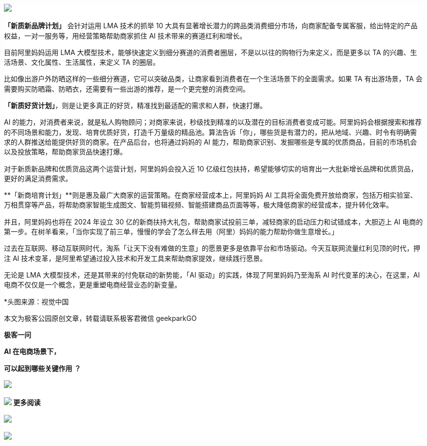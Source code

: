 ![](https://cubox.pro/c/filters:no_upscale()?imageUrl=https%3A%2F%2Fmmbiz.qpic.cn%2Fmmbiz_png%2F8cu01Kavc5bEXibeEeN7mIUkEibAGZkPE3icSrXiaUQ6bWrjFyuSJysiaFaWcGwGMJUTqAOaDwr2AWia5iar6yNgIK7Kg%2F640%3Fwx_fmt%3Dpng%26from%3Dappmsg&valid=true)

**「新质新品牌计划」** 会针对运用 LMA 技术的抓举 10 大具有显著增长潜力的跨品类消费细分市场，向商家配备专属客服，给出特定的产品权益，一对一服务等，用经营策略帮助商家抓住 AI 技术带来的赛道红利和增长。  


目前阿里妈妈运用 LMA 大模型技术，能够快速定义到细分赛道的消费者圈层，不是以以往的购物行为来定义，而是更多以 TA 的兴趣、生活场景、文化属性、生活属性，来定义 TA 的圈层。

比如像出游户外防晒这样的一些细分赛道，它可以突破品类，让商家看到消费者在一个生活场景下的全面需求。如果 TA 有出游场景，TA 会需要购买防晒霜、防晒衣，还需要有一些出游的推荐，是一个更完整的消费空间。

**「新质好货计划」**，则是让更多真正的好货，精准找到最适配的需求和人群，快速打爆。

AI 的能力，对消费者来说，就是私人购物顾问；对商家来说，秒级找到精准的以及潜在的目标消费者变成可能。阿里妈妈会根据搜索和推荐的不同场景和能力，发现、培育优质好货，打造千万量级的精品池。算法告诉「你」，哪些货是有潜力的，把从地域、兴趣、时令有明确需求的人群推送给能提供好货的商家。在产品后台，也将通过妈妈的 AI 能力，帮助商家识别、发掘哪些是专属的优质商品，目前的市场机会以及投放策略，帮助商家货品快速打爆。

对于新质新品牌和优质货品这两个运营计划，阿里妈妈会投入近 10 亿级红包扶持，希望能够切实的培育出一大批新增长品牌和优质货品，更好的满足消费需求。

**「新商培育计划」**则是惠及最广大商家的运营策略。在商家经营成本上，阿里妈妈 AI 工具将全面免费开放给商家，包括万相实验室、万相贯穿等产品，将帮助商家智能生成图文、智能剪辑视频、智能搭建商品页面等等，极大降低商家的经营成本，提升转化效率。

并且，阿里妈妈也将在 2024 年设立 30 亿的新商扶持大礼包，帮助商家试投前三单，减轻商家的启动压力和试错成本，大胆迈上 AI 电商的第一步。在树羊看来，「当你实现了前三单，慢慢的学会了怎么样去用（阿里）妈妈的能力帮助你做生意增长。」

过去在互联网、移动互联网时代，淘系「让天下没有难做的生意」的愿景更多是依靠平台和市场驱动。今天互联网流量红利见顶的时代，押注 AI 技术变革，是阿里希望通过投入技术和开发工具来帮助商家提效，继续践行愿景。

无论是 LMA 大模型技术，还是其带来的付免联动的新势能，「AI 驱动」的实践，体现了阿里妈妈乃至淘系 AI 时代变革的决心，在这里，AI 电商不仅仅是一个概念，更是重塑电商经营业态的新变量。


\*头图来源：视觉中国

本文为极客公园原创文章，转载请联系极客君微信 geekparkGO

**极客一问**

**AI 在电商场景下，**

**可以起到哪些关键作用** **？**

![](https://cubox.pro/c/filters:no_upscale()?imageUrl=https%3A%2F%2Fmmbiz.qpic.cn%2Fmmbiz_png%2F8cu01Kavc5YTxYGib55rtMHhP1YJ44FLtVGp8Keyg6D2X3AUhgNicT1ibKKh0fE1eiaGqkSXnTlW0ib96ib3HDAIrnVA%2F640%3Fwx_fmt%3Dpng&valid=true)


**![](https://cubox.pro/c/filters:no_upscale()?imageUrl=https%3A%2F%2Fmmbiz.qpic.cn%2Fmmbiz_png%2F8cu01Kavc5an0KBXb9IbCwiajJefiaywlMX2G9daxebRIz0bpONcZbhCkA7mNIG39fwRUOEzpoBIPvAXIuA82B9Q%2F640%3Fwx_fmt%3Dpng&valid=true)
**更多阅读** [](http://mp.weixin.qq.com/s?__biz=MTMwNDMwODQ0MQ==&mid=2652990763&idx=1&sn=7e9897ec55186b7e8d529eb83ba34b9a&chksm=7e54109d4923998bc288abc888c969d0a58a2a4146db0f1a121aaafdff6bec95bb763e26c429&scene=21#wechat_redirect)**

[![](https://cubox.pro/c/filters:no_upscale()?imageUrl=https%3A%2F%2Fmmbiz.qpic.cn%2Fmmbiz_png%2F8cu01Kavc5YKdOtOIG8MvylLb6lCaH2Sz05Pz9GT7MiaD2xoI1QibzyzibPibZEU78c7hlPhziczwR6JWZpAEUcja7g%2F640%3Fwx_fmt%3Dpng%26from%3Dappmsg&valid=true)](http://mp.weixin.qq.com/s?__biz=MTMwNDMwODQ0MQ==&mid=2653037149&idx=1&sn=a74dd43391765c256fcc47513be232b4&chksm=7e575feb4920d6fdc92ce3e5aa4940563b8dd519192c02e4598345291981692092d483c75764&scene=21#wechat_redirect)

[![](https://cubox.pro/c/filters:no_upscale()?imageUrl=https%3A%2F%2Fmmbiz.qpic.cn%2Fmmbiz_png%2F8cu01Kavc5bEXibeEeN7mIUkEibAGZkPE3UicEv1SJk5CvRjItJYLJYJicJUgibeZZDibdGVwHgcBib63RmrcLwjibKRaA%2F640%3Fwx_fmt%3Dpng%26from%3Dappmsg&valid=true)](http://mp.weixin.qq.com/s?__biz=MTMwNDMwODQ0MQ==&mid=2653037057&idx=1&sn=344189a69e3b6d8a76f0c167072d8ded&chksm=7e575fb74920d6a155f4ebd288041134bf62ea994eecc4c1fa8d2339e81fd6eb0683d514a876&scene=21#wechat_redirect)
